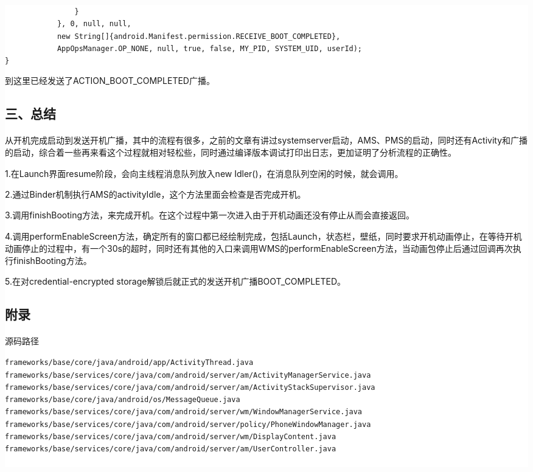                    }
                }, 0, null, null,
                new String[]{android.Manifest.permission.RECEIVE_BOOT_COMPLETED},
                AppOpsManager.OP_NONE, null, true, false, MY_PID, SYSTEM_UID, userId);
    }
</code></pre> 
<p>到这里已经发送了ACTION_BOOT_COMPLETED广播。</p> 
<h2><a id="_1478"></a>三、总结</h2> 
<p>从开机完成启动到发送开机广播&#xff0c;其中的流程有很多&#xff0c;之前的文章有讲过systemserver启动&#xff0c;AMS、PMS的启动&#xff0c;同时还有Activity和广播的启动&#xff0c;综合着一些再来看这个过程就相对轻松些&#xff0c;同时通过编译版本调试打印出日志&#xff0c;更加证明了分析流程的正确性。</p> 
<p>1.在Launch界面resume阶段&#xff0c;会向主线程消息队列放入new Idler()&#xff0c;在消息队列空闲的时候&#xff0c;就会调用。</p> 
<p>2.通过Binder机制执行AMS的activityIdle&#xff0c;这个方法里面会检查是否完成开机。</p> 
<p>3.调用finishBooting方法&#xff0c;来完成开机。在这个过程中第一次进入由于开机动画还没有停止从而会直接返回。</p> 
<p>4.调用performEnableScreen方法&#xff0c;确定所有的窗口都已经绘制完成&#xff0c;包括Launch&#xff0c;状态栏&#xff0c;壁纸&#xff0c;同时要求开机动画停止&#xff0c;在等待开机动画停止的过程中&#xff0c;有一个30s的超时&#xff0c;同时还有其他的入口来调用WMS的performEnableScreen方法&#xff0c;当动画包停止后通过回调再次执行finishBooting方法。</p> 
<p>5.在对credential-encrypted storage解锁后就正式的发送开机广播BOOT_COMPLETED。</p> 
<h2><a id="_1492"></a>附录</h2> 
<p>源码路径</p> 
<pre><code>frameworks/base/core/java/android/app/ActivityThread.java
frameworks/base/services/core/java/com/android/server/am/ActivityManagerService.java
frameworks/base/services/core/java/com/android/server/am/ActivityStackSupervisor.java
frameworks/base/core/java/android/os/MessageQueue.java
frameworks/base/services/core/java/com/android/server/wm/WindowManagerService.java
frameworks/base/services/core/java/com/android/server/policy/PhoneWindowManager.java
frameworks/base/services/core/java/com/android/server/wm/DisplayContent.java
frameworks/base/services/core/java/com/android/server/am/UserController.java

</code></pre>